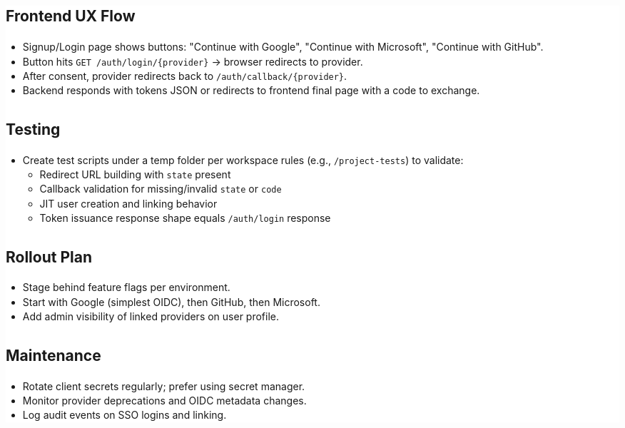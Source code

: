 
## Frontend UX Flow
- Signup/Login page shows buttons: "Continue with Google", "Continue with Microsoft", "Continue with GitHub".
- Button hits `GET /auth/login/{provider}` → browser redirects to provider.
- After consent, provider redirects back to `/auth/callback/{provider}`.
- Backend responds with tokens JSON or redirects to frontend final page with a code to exchange.


## Testing
- Create test scripts under a temp folder per workspace rules (e.g., `/project-tests`) to validate:
  - Redirect URL building with `state` present
  - Callback validation for missing/invalid `state` or `code`
  - JIT user creation and linking behavior
  - Token issuance response shape equals `/auth/login` response


## Rollout Plan
- Stage behind feature flags per environment.
- Start with Google (simplest OIDC), then GitHub, then Microsoft.
- Add admin visibility of linked providers on user profile.


## Maintenance
- Rotate client secrets regularly; prefer using secret manager.
- Monitor provider deprecations and OIDC metadata changes.
- Log audit events on SSO logins and linking.

